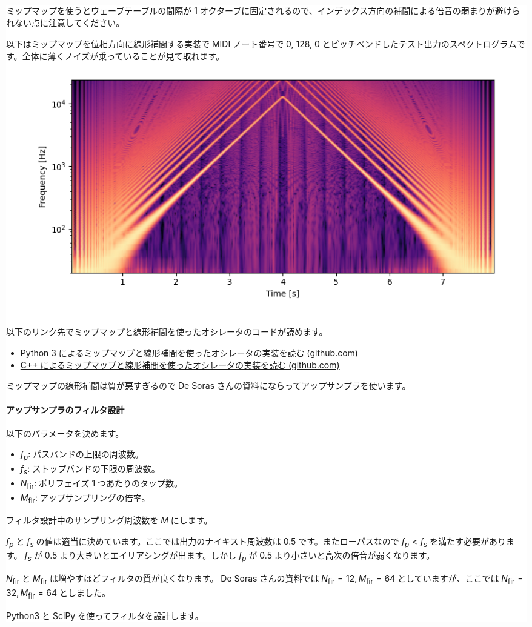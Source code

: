
ミップマップを使うとウェーブテーブルの間隔が 1 オクターブに固定されるので、インデックス方向の補間による倍音の弱まりが避けられない点に注意してください。

以下はミップマップを位相方向に線形補間する実装で MIDI ノート番号で 0, 128, 0 とピッチベンドしたテスト出力のスペクトログラムです。全体に薄くノイズが乗っていることが見て取れます。

<figure>
<img src="img/MipmapOsc.png" alt="Spectrogram of mipmap oscillator using linear interpolation on phase direction." style="padding-bottom: 12px;"/>
</figure>

以下のリンク先でミップマップと線形補間を使ったオシレータのコードが読めます。

- [Python 3 によるミップマップと線形補間を使ったオシレータの実装を読む (github.com)](https://github.com/ryukau/filter_notes/blob/f6c0a8b81bee51235b542e498d67c9caf9a65120/wavetable_pitchbend/pitchbend.py#L257)
- [C++ によるミップマップと線形補間を使ったオシレータの実装を読む (github.com)](https://github.com/ryukau/filter_notes/blob/f6c0a8b81bee51235b542e498d67c9caf9a65120/wavetable_pitchbend/pitchbend.py#L178)

ミップマップの線形補間は質が悪すぎるので De Soras さんの資料にならってアップサンプラを使います。

#### アップサンプラのフィルタ設計
以下のパラメータを決めます。

- $f_p$: パスバンドの上限の周波数。
- $f_s$: ストップバンドの下限の周波数。
- $N_{\mathrm{fir}}$: ポリフェイズ 1 つあたりのタップ数。
- $M_{\mathrm{fir}}$: アップサンプリングの倍率。

フィルタ設計中のサンプリング周波数を $M$ にします。

$f_p$ と $f_s$ の値は適当に決めています。ここでは出力のナイキスト周波数は 0.5 です。またローパスなので $f_p < f_s$ を満たす必要があります。 $f_s$ が 0.5 より大きいとエイリアシングが出ます。しかし $f_p$ が 0.5 より小さいと高次の倍音が弱くなります。

$N_{\mathrm{fir}}$ と $M_{\mathrm{fir}}$ は増やすほどフィルタの質が良くなります。 De Soras さんの資料では $N_{\mathrm{fir}} = 12, M_{\mathrm{fir}} = 64$ としていますが、ここでは $N_{\mathrm{fir}} = 32, M_{\mathrm{fir}} = 64$ としました。

Python3 と SciPy を使ってフィルタを設計します。
